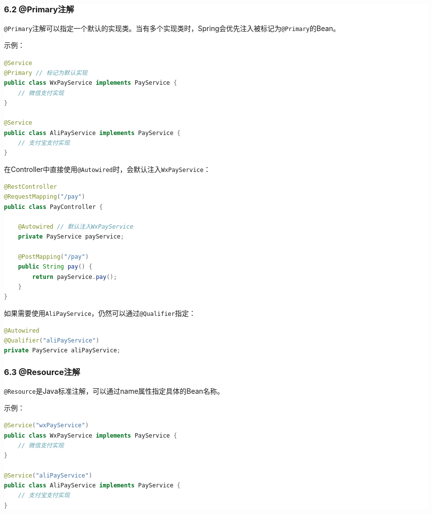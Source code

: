 ### 6.2 @Primary注解

`@Primary`注解可以指定一个默认的实现类。当有多个实现类时，Spring会优先注入被标记为`@Primary`的Bean。

示例：
```java
@Service
@Primary // 标记为默认实现
public class WxPayService implements PayService {
    // 微信支付实现
}

@Service
public class AliPayService implements PayService {
    // 支付宝支付实现
}
```

在Controller中直接使用`@Autowired`时，会默认注入`WxPayService`：

```java
@RestController
@RequestMapping("/pay")
public class PayController {

    @Autowired // 默认注入WxPayService
    private PayService payService;

    @PostMapping("/pay")
    public String pay() {
        return payService.pay();
    }
}
```

如果需要使用`AliPayService`，仍然可以通过`@Qualifier`指定：

```java
@Autowired
@Qualifier("aliPayService")
private PayService aliPayService;
```

### 6.3 @Resource注解

`@Resource`是Java标准注解，可以通过name属性指定具体的Bean名称。

示例：
```java
@Service("wxPayService")
public class WxPayService implements PayService {
    // 微信支付实现
}

@Service("aliPayService")
public class AliPayService implements PayService {
    // 支付宝支付实现
}
```
